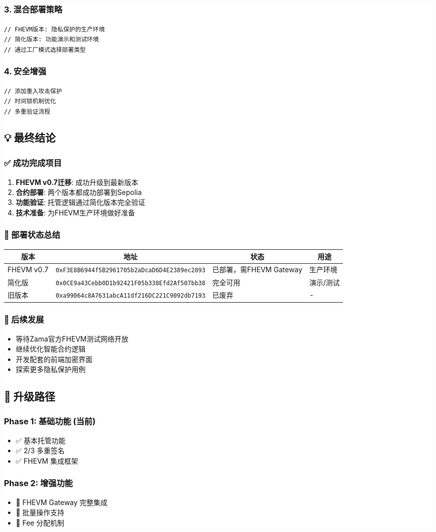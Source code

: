 ### 3. 混合部署策略
```solidity
// FHEVM版本: 隐私保护的生产环境
// 简化版本: 功能演示和测试环境
// 通过工厂模式选择部署类型
```

### 4. 安全增强
```solidity
// 添加重入攻击保护
// 时间锁机制优化
// 多重验证流程
```

## 💡 最终结论

### ✅ 成功完成项目
1. **FHEVM v0.7迁移**: 成功升级到最新版本
2. **合约部署**: 两个版本都成功部署到Sepolia
3. **功能验证**: 托管逻辑通过简化版本完全验证
4. **技术准备**: 为FHEVM生产环境做好准备

### 🎯 部署状态总结
| 版本 | 地址 | 状态 | 用途 |
|------|------|------|------|
| FHEVM v0.7 | `0xF3E8B6944f5B2961705b2aDcaD6D4E2389ec2893` | 已部署，需FHEVM Gateway | 生产环境 |
| 简化版 | `0x0CE9a43Cebb0D1b92421F05b338Efd2Af507bb38` | 完全可用 | 演示/测试 |
| 旧版本 | `0xa99064c8A7631abcA11df216DC221C9092db7193` | 已废弃 | - |

### 🔮 后续发展
- 等待Zama官方FHEVM测试网络开放
- 继续优化智能合约逻辑
- 开发配套的前端加密界面
- 探索更多隐私保护用例

## 🔄 升级路径

### Phase 1: 基础功能 (当前)
- ✅ 基本托管功能
- ✅ 2/3 多重签名
- ✅ FHEVM 集成框架

### Phase 2: 增强功能
- 🔄 FHEVM Gateway 完整集成
- 🔄 批量操作支持
- 🔄 Fee 分配机制
